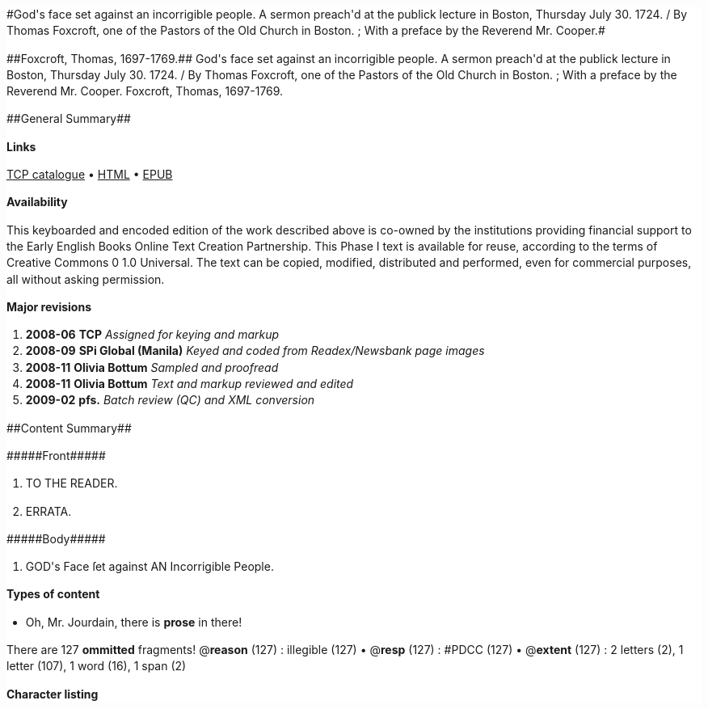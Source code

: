 #God's face set against an incorrigible people. A sermon preach'd at the publick lecture in Boston, Thursday July 30. 1724. / By Thomas Foxcroft, one of the Pastors of the Old Church in Boston. ; With a preface by the Reverend Mr. Cooper.#

##Foxcroft, Thomas, 1697-1769.##
God's face set against an incorrigible people. A sermon preach'd at the publick lecture in Boston, Thursday July 30. 1724. / By Thomas Foxcroft, one of the Pastors of the Old Church in Boston. ; With a preface by the Reverend Mr. Cooper.
Foxcroft, Thomas, 1697-1769.

##General Summary##

**Links**

[TCP catalogue](http://www.ota.ox.ac.uk/tcp/)  • 
[HTML](http://tei.it.ox.ac.uk/tcp/Texts-HTML/free/N02/N02129.html)  • 
[EPUB](http://tei.it.ox.ac.uk/tcp/Texts-EPUB/free/N02/N02129.epub)

**Availability**

This keyboarded and encoded edition of the
	       work described above is co-owned by the institutions
	       providing financial support to the Early English Books
	       Online Text Creation Partnership. This Phase I text is
	       available for reuse, according to the terms of Creative
	       Commons 0 1.0 Universal. The text can be copied,
	       modified, distributed and performed, even for
	       commercial purposes, all without asking permission.

**Major revisions**

1. __2008-06__ __TCP__ *Assigned for keying and markup*
1. __2008-09__ __SPi Global (Manila)__ *Keyed and coded from Readex/Newsbank page images*
1. __2008-11__ __Olivia Bottum__ *Sampled and proofread*
1. __2008-11__ __Olivia Bottum__ *Text and markup reviewed and edited*
1. __2009-02__ __pfs.__ *Batch review (QC) and XML conversion*

##Content Summary##

#####Front#####

1. TO THE READER.

1. ERRATA.

#####Body#####

1. GOD's Face ſet against AN Incorrigible People.

**Types of content**

  * Oh, Mr. Jourdain, there is **prose** in there!

There are 127 **ommitted** fragments! 
 @__reason__ (127) : illegible (127)  •  @__resp__ (127) : #PDCC (127)  •  @__extent__ (127) : 2 letters (2), 1 letter (107), 1 word (16), 1 span (2)

**Character listing**

